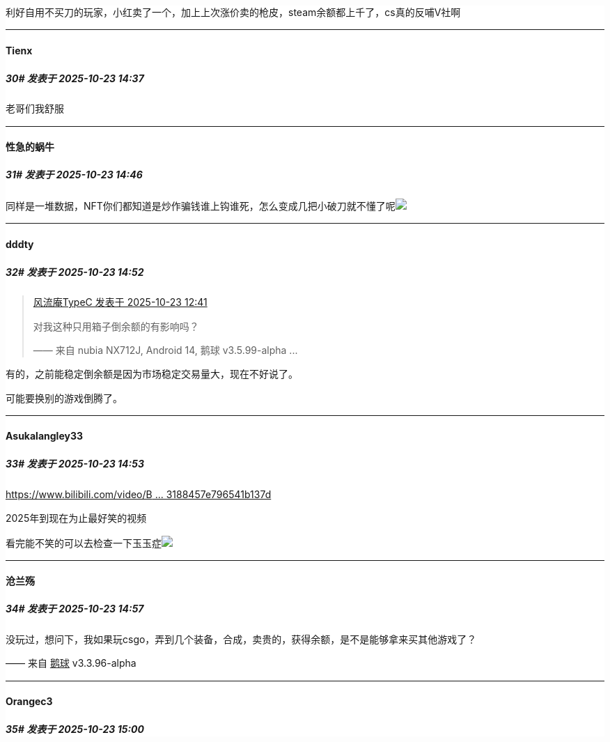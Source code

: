 利好自用不买刀的玩家，小红卖了一个，加上上次涨价卖的枪皮，steam余额都上千了，cs真的反哺V社啊

*****

####  Tienx  
##### 30#       发表于 2025-10-23 14:37

老哥们我舒服

*****

####  性急的蜗牛  
##### 31#       发表于 2025-10-23 14:46

同样是一堆数据，NFT你们都知道是炒作骗钱谁上钩谁死，怎么变成几把小破刀就不懂了呢<img src="https://static.stage1st.com/image/smiley/face2017/067.png" referrerpolicy="no-referrer">

*****

####  dddty  
##### 32#       发表于 2025-10-23 14:52

<blockquote><a href="httphttps://stage1st.com/2b/forum.php?mod=redirect&amp;goto=findpost&amp;pid=68613720&amp;ptid=2265347" target="_blank">风流庵TypeC 发表于 2025-10-23 12:41</a>

对我这种只用箱子倒余额的有影响吗？

—— 来自 nubia NX712J, Android 14, 鹅球 v3.5.99-alpha ...</blockquote>
有的，之前能稳定倒余额是因为市场稳定交易量大，现在不好说了。

可能要换别的游戏倒腾了。

*****

####  Asukalangley33  
##### 33#       发表于 2025-10-23 14:53

[https://www.bilibili.com/video/B ... 3188457e796541b137d](https://www.bilibili.com/video/BV11FsezmEsC/?spm_id_from=333.337.search-card.all.click&amp;vd_source=9073c55702c6b3188457e796541b137d)

2025年到现在为止最好笑的视频

看完能不笑的可以去检查一下玉玉症<img src="https://static.stage1st.com/image/smiley/face2017/068.png" referrerpolicy="no-referrer">

*****

####  沧兰殇  
##### 34#       发表于 2025-10-23 14:57

没玩过，想问下，我如果玩csgo，弄到几个装备，合成，卖贵的，获得余额，是不是能够拿来买其他游戏了？

—— 来自 [鹅球](https://www.pgyer.com/xfPejhuq) v3.3.96-alpha

*****

####  Orangec3  
##### 35#       发表于 2025-10-23 15:00
